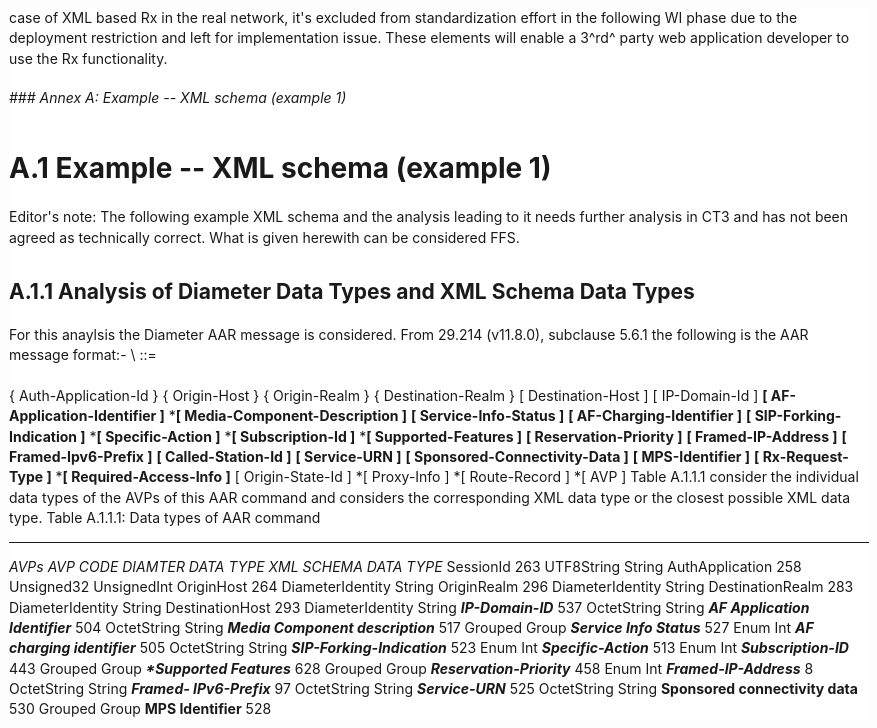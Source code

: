 case of XML based Rx in the real network, it's excluded from standardization
effort in the following WI phase due to the deployment restriction and left
for implementation issue.
These elements will enable a 3^rd^ party web application developer to use the
Rx functionality.
###### ### Annex A: Example -- XML schema (example 1)
# A.1 Example -- XML schema (example 1)
Editor's note: The following example XML schema and the analysis leading to it
needs further analysis in CT3 and has not been agreed as technically correct.
What is given herewith can be considered FFS.
## A.1.1 Analysis of Diameter Data Types and XML Schema Data Types
For this anaylsis the Diameter AAR message is considered. From 29.214
(v11.8.0), subclause 5.6.1 the following is the AAR message format:-
\ ::= \
\
{ Auth-Application-Id }
{ Origin-Host }
{ Origin-Realm }
{ Destination-Realm }
[ Destination-Host ]
[ IP-Domain-Id ]
**[ AF-Application-Identifier ]**
***[ Media-Component-Description ]**
**[ Service-Info-Status ]**
**[ AF-Charging-Identifier ]**
**[ SIP-Forking-Indication ]**
***[ Specific-Action ]**
***[ Subscription-Id ]**
***[ Supported-Features ]**
**[ Reservation-Priority ]**
**[ Framed-IP-Address ]**
**[ Framed-Ipv6-Prefix ]**
**[ Called-Station-Id ]**
**[ Service-URN ]**
**[ Sponsored-Connectivity-Data ]**
**[ MPS-Identifier ]**
**[ Rx-Request-Type ]**
***[ Required-Access-Info ]**
[ Origin-State-Id ]
*[ Proxy-Info ]
*[ Route-Record ]
*[ AVP ]
Table A.1.1.1 consider the individual data types of the AVPs of this AAR
command and considers the corresponding XML data type or the closest possible
XML data type.
Table A.1.1.1: Data types of AAR command
* * *
_AVPs_ _AVP CODE_ _DIAMTER DATA TYPE_ _XML SCHEMA DATA TYPE_ SessionId 263
UTF8String String AuthApplication 258 Unsigned32 UnsignedInt OriginHost 264
DiameterIdentity String OriginRealm 296 DiameterIdentity String
DestinationRealm 283 DiameterIdentity String DestinationHost 293
DiameterIdentity String **_IP-Domain-ID_** 537 OctetString String **_AF
Application Identifier_** 504 OctetString String **_Media Component
description_** 517 Grouped Group **_Service Info Status_** 527 Enum Int **_AF
charging identifier_** 505 OctetString String **_SIP-Forking-Indication_** 523
Enum Int **_Specific-Action_** 513 Enum Int **_Subscription-ID_** 443 Grouped
Group **_*Supported Features_** 628 Grouped Group **_Reservation-Priority_**
458 Enum Int **_Framed-IP-Address_** 8 OctetString String **_Framed-
IPv6-Prefix_** 97 OctetString String **_Service-URN_** 525 OctetString String
**Sponsored connectivity data** 530 Grouped Group **MPS Identifier** 528